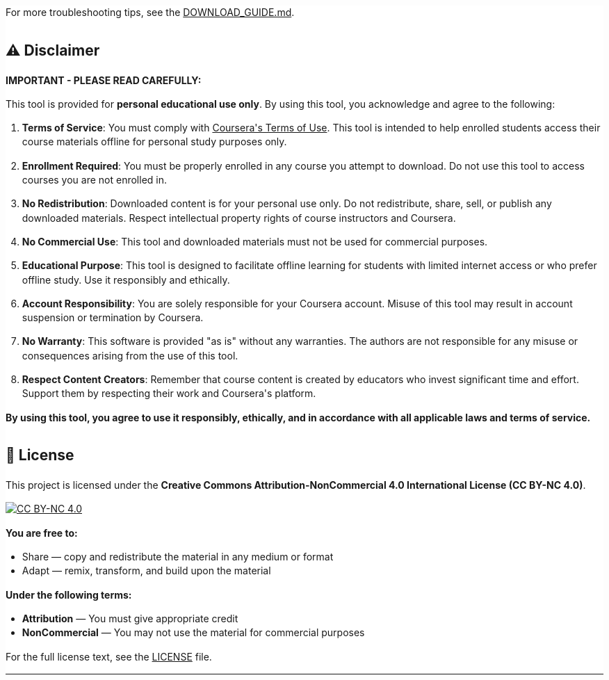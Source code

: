 For more troubleshooting tips, see the [DOWNLOAD_GUIDE.md](DOWNLOAD_GUIDE.md).

## ⚠️ Disclaimer

**IMPORTANT - PLEASE READ CAREFULLY:**

This tool is provided for **personal educational use only**. By using this tool, you acknowledge and agree to the following:

1. **Terms of Service**: You must comply with [Coursera's Terms of Use](https://www.coursera.org/about/terms). This tool is intended to help enrolled students access their course materials offline for personal study purposes only.

2. **Enrollment Required**: You must be properly enrolled in any course you attempt to download. Do not use this tool to access courses you are not enrolled in.

3. **No Redistribution**: Downloaded content is for your personal use only. Do not redistribute, share, sell, or publish any downloaded materials. Respect intellectual property rights of course instructors and Coursera.

4. **No Commercial Use**: This tool and downloaded materials must not be used for commercial purposes.

5. **Educational Purpose**: This tool is designed to facilitate offline learning for students with limited internet access or who prefer offline study. Use it responsibly and ethically.

6. **Account Responsibility**: You are solely responsible for your Coursera account. Misuse of this tool may result in account suspension or termination by Coursera.

7. **No Warranty**: This software is provided "as is" without any warranties. The authors are not responsible for any misuse or consequences arising from the use of this tool.

8. **Respect Content Creators**: Remember that course content is created by educators who invest significant time and effort. Support them by respecting their work and Coursera's platform.

**By using this tool, you agree to use it responsibly, ethically, and in accordance with all applicable laws and terms of service.**

## 📄 License

This project is licensed under the **Creative Commons Attribution-NonCommercial 4.0 International License (CC BY-NC 4.0)**.

[![CC BY-NC 4.0](https://licensebuttons.net/l/by-nc/4.0/88x31.png)](https://creativecommons.org/licenses/by-nc/4.0/)

**You are free to:**
- Share — copy and redistribute the material in any medium or format
- Adapt — remix, transform, and build upon the material

**Under the following terms:**
- **Attribution** — You must give appropriate credit
- **NonCommercial** — You may not use the material for commercial purposes

For the full license text, see the [LICENSE](LICENSE) file.

---
